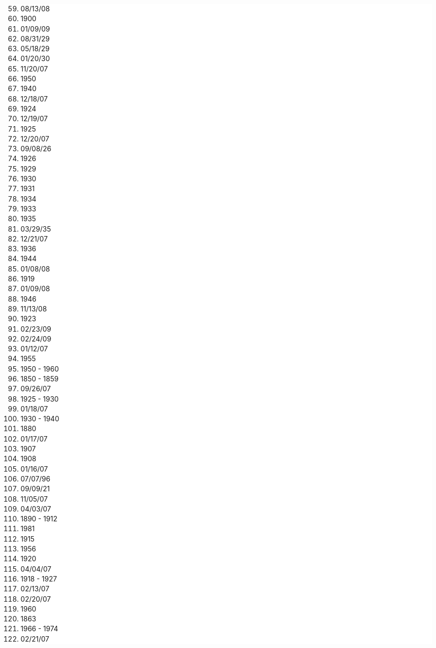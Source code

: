 59. 08/13/08
60. 1900
61. 01/09/09
62. 08/31/29
63. 05/18/29
64. 01/20/30
65. 11/20/07
66. 1950
67. 1940
68. 12/18/07
69. 1924
70. 12/19/07
71. 1925
72. 12/20/07
73. 09/08/26
74. 1926
75. 1929
76. 1930
77. 1931
78. 1934
79. 1933
80. 1935
81. 03/29/35
82. 12/21/07
83. 1936
84. 1944
85. 01/08/08
86. 1919
87. 01/09/08
88. 1946
89. 11/13/08
90. 1923
91. 02/23/09
92. 02/24/09
93. 01/12/07
94. 1955
95. 1950 - 1960
96. 1850 - 1859
97. 09/26/07
98. 1925 - 1930
99. 01/18/07
100. 1930 - 1940
101. 1880
102. 01/17/07
103. 1907
104. 1908
105. 01/16/07
106. 07/07/96
107. 09/09/21
108. 11/05/07
109. 04/03/07
110. 1890 - 1912
111. 1981
112. 1915
113. 1956
114. 1920
115. 04/04/07
116. 1918 - 1927
117. 02/13/07
118. 02/20/07
119. 1960
120. 1863
121. 1966 - 1974
122. 02/21/07
